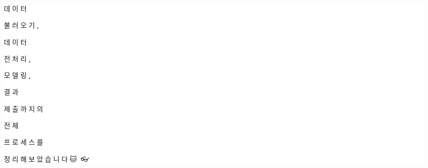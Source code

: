 데
이
터
 
불
러
오
기
,
 
데
이
터
 
전
처
리
,
 
모
델
링
,
 
결
과
 
제
출
까
지
의
 
전
체
 
프
로
세
스
를
 
정
리
해
보
았
습
니
다
🐱
‍
👓


